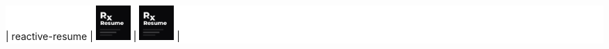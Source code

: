 | reactive-resume | <img src="../icons/reactive-resume.png" alt="reactive-resume" width="50"> |  <img src="../icons/reactive-resume.svg" alt="reactive-resume" width="50"> |